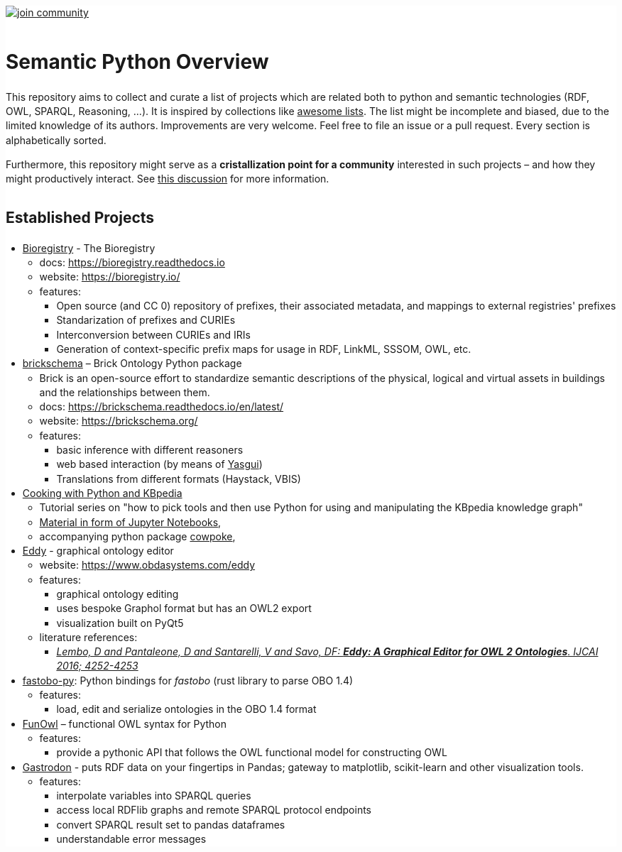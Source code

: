 [![join community](https://pysemtec.org/img/join-community.svg "join community")](https://pysemtec.org)
# Semantic Python Overview

This repository aims to collect and curate a list of projects which are related both to python and semantic technologies (RDF, OWL, SPARQL, Reasoning, ...). It is inspired by collections like [awesome lists](https://github.com/sindresorhus/awesome#readme). The list might be incomplete and biased, due to the limited knowledge of its authors. Improvements are very welcome. Feel free to file an issue or a pull request. Every section is alphabetically sorted.

Furthermore, this repository might serve as a **cristallization point for a community** interested in such projects – and how they might productively interact. See [this discussion](https://github.com/cknoll/semantic-python-overview/discussions/1) for more information.


## Established Projects

- [Bioregistry](https://github.com/biopragmatics/bioregistry) - The Bioregistry
  - docs: https://bioregistry.readthedocs.io
  - website: https://bioregistry.io/
  - features:
    - Open source (and CC 0) repository of prefixes, their associated metadata, and mappings to external registries' prefixes
    - Standarization of prefixes and CURIEs 
    - Interconversion between CURIEs and IRIs
    - Generation of context-specific prefix maps for usage in RDF, LinkML, SSSOM, OWL, etc.
- [brickschema](https://github.com/BrickSchema/py-brickschema) – Brick Ontology Python package
    - Brick is an open-source effort to standardize semantic descriptions of the physical, logical and virtual assets in buildings and the relationships between them.
    - docs: https://brickschema.readthedocs.io/en/latest/
    - website: https://brickschema.org/
    - features:
        - basic inference with different reasoners
        - web based interaction (by means of [Yasgui](https://github.com/TriplyDB/Yasgui))
        - Translations from different formats (Haystack, VBIS)
- [Cooking with Python and KBpedia](https://www.mkbergman.com/cooking-with-python-and-kbpedia/)
    - Tutorial series on "how to pick tools and then use Python for using and manipulating the KBpedia knowledge graph"
    - [Material in form of Jupyter Notebooks](https://github.com/Cognonto/CWPK),
    - accompanying python package [cowpoke](https://github.com/Cognonto/cowpoke),
- [Eddy](https://github.com/obdasystems/eddy) - graphical ontology editor
  - website: https://www.obdasystems.com/eddy
  - features:
    - graphical ontology editing
    - uses bespoke Graphol format but has an OWL2 export
    - visualization built on PyQt5
  - literature references:
    - [*Lembo, D and Pantaleone, D and Santarelli, V and Savo, DF: **Eddy: A Graphical Editor for OWL 2 Ontologies**. IJCAI 2016; 4252-4253*](https://cs.unibg.it/savo/papers/LPSS-IJCAI-16.pdf)
- [fastobo-py](https://github.com/fastobo/fastobo-py): Python bindings for *fastobo* (rust library to parse OBO 1.4)
    - features:
        - load, edit and serialize ontologies in the OBO 1.4 format
- [FunOwl](https://github.com/hsolbrig/funowl) – functional OWL syntax for Python
  - features:
    - provide a pythonic API that follows the OWL functional model for constructing OWL
- [Gastrodon](https://github.com/paulhoule/gastrodon) - puts RDF data on your fingertips in Pandas; gateway to matplotlib, scikit-learn and other visualization tools.
  - features:
    - interpolate variables into SPARQL queries
    - access local RDFlib graphs and remote SPARQL protocol endpoints
    - convert SPARQL result set to pandas dataframes
    - understandable error messages